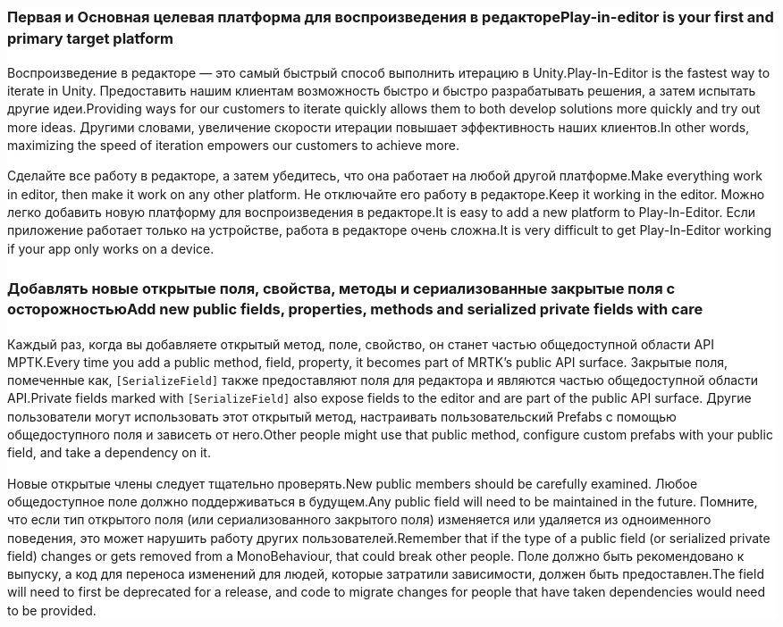 ### <a name="play-in-editor-is-your-first-and-primary-target-platform"></a><span data-ttu-id="0af5a-127">Первая и Основная целевая платформа для воспроизведения в редакторе</span><span class="sxs-lookup"><span data-stu-id="0af5a-127">Play-in-editor is your first and primary target platform</span></span>

<span data-ttu-id="0af5a-128">Воспроизведение в редакторе — это самый быстрый способ выполнить итерацию в Unity.</span><span class="sxs-lookup"><span data-stu-id="0af5a-128">Play-In-Editor is the fastest way to iterate in Unity.</span></span> <span data-ttu-id="0af5a-129">Предоставить нашим клиентам возможность быстро и быстро разрабатывать решения, а затем испытать другие идеи.</span><span class="sxs-lookup"><span data-stu-id="0af5a-129">Providing ways for our customers to iterate quickly allows them to both develop solutions more quickly and try out more ideas.</span></span> <span data-ttu-id="0af5a-130">Другими словами, увеличение скорости итерации повышает эффективность наших клиентов.</span><span class="sxs-lookup"><span data-stu-id="0af5a-130">In other words, maximizing the speed of iteration empowers our customers to achieve more.</span></span>

<span data-ttu-id="0af5a-131">Сделайте все работу в редакторе, а затем убедитесь, что она работает на любой другой платформе.</span><span class="sxs-lookup"><span data-stu-id="0af5a-131">Make everything work in editor, then make it work on any other platform.</span></span> <span data-ttu-id="0af5a-132">Не отключайте его работу в редакторе.</span><span class="sxs-lookup"><span data-stu-id="0af5a-132">Keep it working in the editor.</span></span> <span data-ttu-id="0af5a-133">Можно легко добавить новую платформу для воспроизведения в редакторе.</span><span class="sxs-lookup"><span data-stu-id="0af5a-133">It is easy to add a new platform to Play-In-Editor.</span></span> <span data-ttu-id="0af5a-134">Если приложение работает только на устройстве, работа в редакторе очень сложна.</span><span class="sxs-lookup"><span data-stu-id="0af5a-134">It is very difficult to get Play-In-Editor working if your app only works on a device.</span></span>

### <a name="add-new-public-fields-properties-methods-and-serialized-private-fields-with-care"></a><span data-ttu-id="0af5a-135">Добавлять новые открытые поля, свойства, методы и сериализованные закрытые поля с осторожностью</span><span class="sxs-lookup"><span data-stu-id="0af5a-135">Add new public fields, properties, methods and serialized private fields with care</span></span>

<span data-ttu-id="0af5a-136">Каждый раз, когда вы добавляете открытый метод, поле, свойство, он станет частью общедоступной области API МРТК.</span><span class="sxs-lookup"><span data-stu-id="0af5a-136">Every time you add a public method, field, property, it becomes part of MRTK’s public API surface.</span></span> <span data-ttu-id="0af5a-137">Закрытые поля, помеченные как, `[SerializeField]` также предоставляют поля для редактора и являются частью общедоступной области API.</span><span class="sxs-lookup"><span data-stu-id="0af5a-137">Private fields marked with `[SerializeField]` also expose fields to the editor and are part of the public API surface.</span></span> <span data-ttu-id="0af5a-138">Другие пользователи могут использовать этот открытый метод, настраивать пользовательский Prefabs с помощью общедоступного поля и зависеть от него.</span><span class="sxs-lookup"><span data-stu-id="0af5a-138">Other people might use that public method, configure custom prefabs with your public field, and take a dependency on it.</span></span>

<span data-ttu-id="0af5a-139">Новые открытые члены следует тщательно проверять.</span><span class="sxs-lookup"><span data-stu-id="0af5a-139">New public members should be carefully examined.</span></span> <span data-ttu-id="0af5a-140">Любое общедоступное поле должно поддерживаться в будущем.</span><span class="sxs-lookup"><span data-stu-id="0af5a-140">Any public field will need to be maintained in the future.</span></span> <span data-ttu-id="0af5a-141">Помните, что если тип открытого поля (или сериализованного закрытого поля) изменяется или удаляется из одноименного поведения, это может нарушить работу других пользователей.</span><span class="sxs-lookup"><span data-stu-id="0af5a-141">Remember that if the type of a public field (or serialized private field) changes or gets removed from a MonoBehaviour, that could break other people.</span></span> <span data-ttu-id="0af5a-142">Поле должно быть рекомендовано к выпуску, а код для переноса изменений для людей, которые затратили зависимости, должен быть предоставлен.</span><span class="sxs-lookup"><span data-stu-id="0af5a-142">The field will need to first be deprecated for a release, and code to migrate changes for people that have taken dependencies would need to be provided.</span></span>
